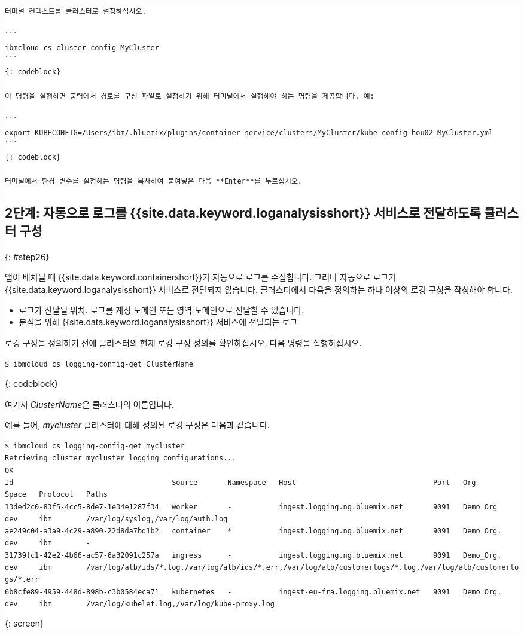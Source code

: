     터미널 컨텍스트를 클러스터로 설정하십시오.
    
	```
	ibmcloud cs cluster-config MyCluster
	```
	{: codeblock}

    이 명령을 실행하면 출력에서 경로를 구성 파일로 설정하기 위해 터미널에서 실행해야 하는 명령을 제공합니다. 예:

	```
	export KUBECONFIG=/Users/ibm/.bluemix/plugins/container-service/clusters/MyCluster/kube-config-hou02-MyCluster.yml
	```
	{: codeblock}

    터미널에서 환경 변수를 설정하는 명령을 복사하여 붙여넣은 다음 **Enter**를 누르십시오.



## 2단계: 자동으로 로그를 {{site.data.keyword.loganalysisshort}} 서비스로 전달하도록 클러스터 구성
{: #step26}

앱이 배치될 때 {{site.data.keyword.containershort}}가 자동으로 로그를 수집합니다. 그러나 자동으로 로그가 {{site.data.keyword.loganalysisshort}} 서비스로 전달되지 않습니다. 클러스터에서 다음을 정의하는 하나 이상의 로깅 구성을 작성해야 합니다.

* 로그가 전달될 위치. 로그를 계정 도메인 또는 영역 도메인으로 전달할 수 있습니다.
* 분석을 위해 {{site.data.keyword.loganalysisshort}} 서비스에 전달되는 로그


로깅 구성을 정의하기 전에 클러스터의 현재 로깅 구성 정의를 확인하십시오. 다음 명령을 실행하십시오.

```
$ ibmcloud cs logging-config-get ClusterName
```
{: codeblock}

여기서 *ClusterName*은 클러스터의 이름입니다.

예를 들어, *mycluster* 클러스터에 대해 정의된 로깅 구성은 다음과 같습니다. 

```
$ ibmcloud cs logging-config-get mycluster
Retrieving cluster mycluster logging configurations...
OK
Id                                     Source       Namespace   Host                                Port   Org            Space   Protocol   Paths   
13ded2c0-83f5-4cc5-8de7-1e34e1287f34   worker       -           ingest.logging.ng.bluemix.net       9091   Demo_Org       dev     ibm        /var/log/syslog,/var/log/auth.log   
ae249c04-a3a9-4c29-a890-22d8da7bd1b2   container    *           ingest.logging.ng.bluemix.net       9091   Demo_Org.      dev     ibm        -   
31739fc1-42e2-4b66-ac57-6a32091c257a   ingress      -           ingest.logging.ng.bluemix.net       9091   Demo_Org.      dev     ibm        /var/log/alb/ids/*.log,/var/log/alb/ids/*.err,/var/log/alb/customerlogs/*.log,/var/log/alb/customerlogs/*.err   
6b8cfe89-4959-448d-898b-c3b0584eca71   kubernetes   -           ingest-eu-fra.logging.bluemix.net   9091   Demo_Org.      dev     ibm        /var/log/kubelet.log,/var/log/kube-proxy.log   

```
{: screen}
